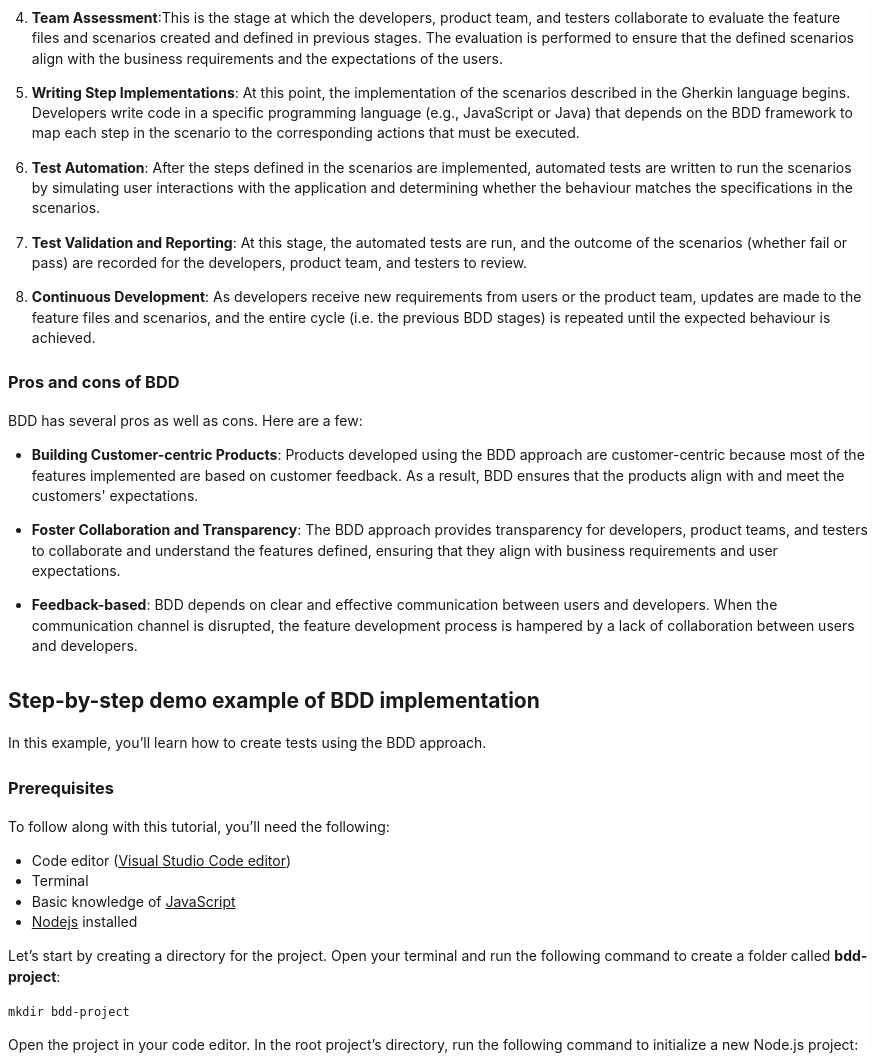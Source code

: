 4. **Team Assessment**:This is the stage at which the developers, product team, and testers collaborate to evaluate the feature files and scenarios created and defined in previous stages. The evaluation is performed to ensure that the defined scenarios align with the business requirements and the expectations of the users.

5. **Writing Step Implementations**: At this point, the implementation of the scenarios described in the Gherkin language begins. Developers write code in a specific programming language (e.g., JavaScript or Java) that depends on the BDD framework to map each step in the scenario to the corresponding actions that must be executed. 

6. **Test Automation**: After the steps defined in the scenarios are implemented, automated tests are written to run the scenarios by simulating user interactions with the application and determining whether the behaviour matches the specifications in the scenarios. 

7. **Test Validation and Reporting**: At this stage, the automated tests are run, and the outcome of the scenarios (whether fail or pass) are recorded for the developers, product team, and testers to review.

8. **Continuous Development**: As developers receive new requirements from users or the product team, updates are made to the feature files and scenarios, and the entire cycle (i.e. the previous BDD stages) is repeated until the expected behaviour is achieved.

### Pros and cons of BDD
BDD has several pros as well as cons. Here are a few:

- **Building Customer-centric Products**: Products developed using the BDD approach are customer-centric because most of the features implemented are based on customer feedback. As a result, BDD ensures that the products align with and meet the customers' expectations. 

- **Foster Collaboration and Transparency**: The BDD approach provides transparency for developers, product teams, and testers to collaborate and understand the features defined, ensuring that they align with business requirements and user expectations. 

- **Feedback-based**: BDD depends on clear and effective communication between users and developers. When the communication channel is disrupted, the feature development process is hampered by a lack of collaboration between users and developers.

## Step-by-step demo example of BDD implementation
In this example, you’ll learn how to create tests using the BDD approach. 

### Prerequisites
To follow along with this tutorial, you’ll need the following:
- Code editor ([Visual Studio Code editor](https://code.visualstudio.com/))
- Terminal
- Basic knowledge of [JavaScript](https://developer.mozilla.org/en-US/docs/Web/JavaScript)
- [Nodejs](https://nodejs.org/) installed

Let’s start by creating a directory for the project. Open your terminal and run the following command to create a folder called **bdd-project**:

```
mkdir bdd-project
```

Open the project in your code editor. In the root project’s directory, run the following command to initialize a new Node.js project:
